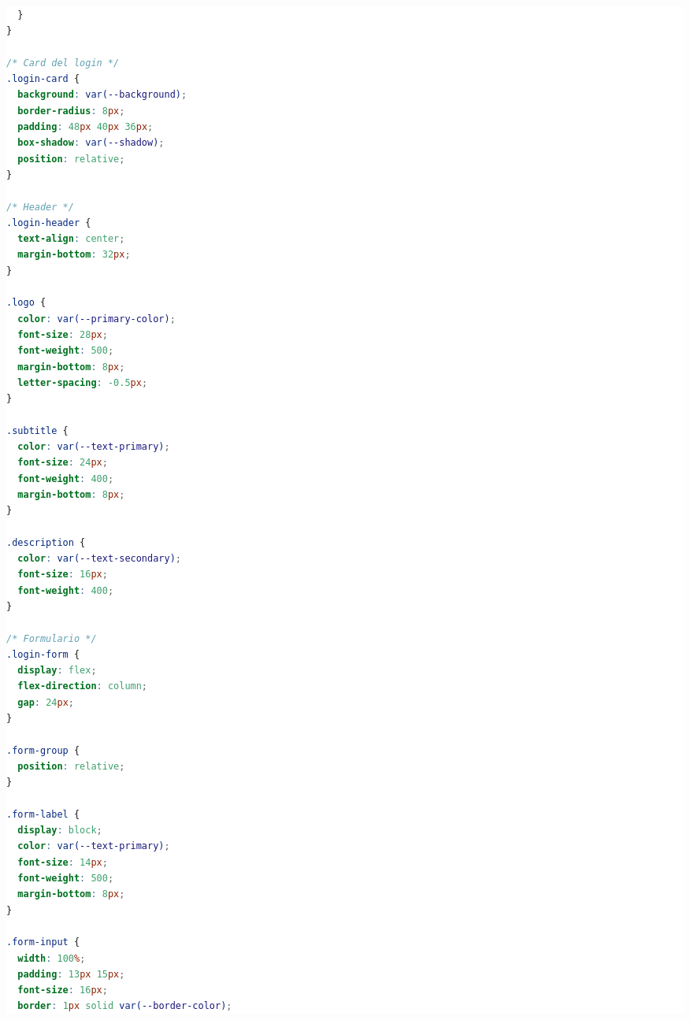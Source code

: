 ```css
  }
}

/* Card del login */
.login-card {
  background: var(--background);
  border-radius: 8px;
  padding: 48px 40px 36px;
  box-shadow: var(--shadow);
  position: relative;
}

/* Header */
.login-header {
  text-align: center;
  margin-bottom: 32px;
}

.logo {
  color: var(--primary-color);
  font-size: 28px;
  font-weight: 500;
  margin-bottom: 8px;
  letter-spacing: -0.5px;
}

.subtitle {
  color: var(--text-primary);
  font-size: 24px;
  font-weight: 400;
  margin-bottom: 8px;
}

.description {
  color: var(--text-secondary);
  font-size: 16px;
  font-weight: 400;
}

/* Formulario */
.login-form {
  display: flex;
  flex-direction: column;
  gap: 24px;
}

.form-group {
  position: relative;
}

.form-label {
  display: block;
  color: var(--text-primary);
  font-size: 14px;
  font-weight: 500;
  margin-bottom: 8px;
}

.form-input {
  width: 100%;
  padding: 13px 15px;
  font-size: 16px;
  border: 1px solid var(--border-color);
```